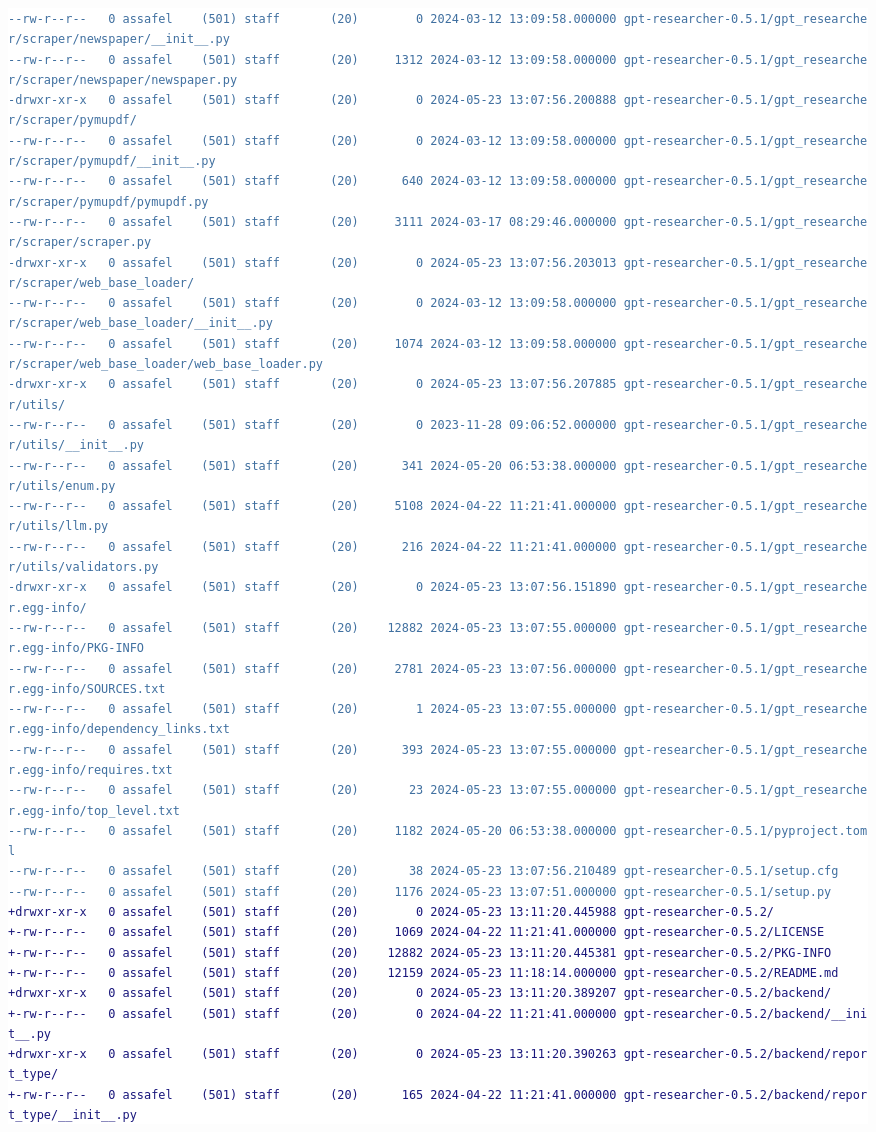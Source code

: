 ```diff
--rw-r--r--   0 assafel    (501) staff       (20)        0 2024-03-12 13:09:58.000000 gpt-researcher-0.5.1/gpt_researcher/scraper/newspaper/__init__.py
--rw-r--r--   0 assafel    (501) staff       (20)     1312 2024-03-12 13:09:58.000000 gpt-researcher-0.5.1/gpt_researcher/scraper/newspaper/newspaper.py
-drwxr-xr-x   0 assafel    (501) staff       (20)        0 2024-05-23 13:07:56.200888 gpt-researcher-0.5.1/gpt_researcher/scraper/pymupdf/
--rw-r--r--   0 assafel    (501) staff       (20)        0 2024-03-12 13:09:58.000000 gpt-researcher-0.5.1/gpt_researcher/scraper/pymupdf/__init__.py
--rw-r--r--   0 assafel    (501) staff       (20)      640 2024-03-12 13:09:58.000000 gpt-researcher-0.5.1/gpt_researcher/scraper/pymupdf/pymupdf.py
--rw-r--r--   0 assafel    (501) staff       (20)     3111 2024-03-17 08:29:46.000000 gpt-researcher-0.5.1/gpt_researcher/scraper/scraper.py
-drwxr-xr-x   0 assafel    (501) staff       (20)        0 2024-05-23 13:07:56.203013 gpt-researcher-0.5.1/gpt_researcher/scraper/web_base_loader/
--rw-r--r--   0 assafel    (501) staff       (20)        0 2024-03-12 13:09:58.000000 gpt-researcher-0.5.1/gpt_researcher/scraper/web_base_loader/__init__.py
--rw-r--r--   0 assafel    (501) staff       (20)     1074 2024-03-12 13:09:58.000000 gpt-researcher-0.5.1/gpt_researcher/scraper/web_base_loader/web_base_loader.py
-drwxr-xr-x   0 assafel    (501) staff       (20)        0 2024-05-23 13:07:56.207885 gpt-researcher-0.5.1/gpt_researcher/utils/
--rw-r--r--   0 assafel    (501) staff       (20)        0 2023-11-28 09:06:52.000000 gpt-researcher-0.5.1/gpt_researcher/utils/__init__.py
--rw-r--r--   0 assafel    (501) staff       (20)      341 2024-05-20 06:53:38.000000 gpt-researcher-0.5.1/gpt_researcher/utils/enum.py
--rw-r--r--   0 assafel    (501) staff       (20)     5108 2024-04-22 11:21:41.000000 gpt-researcher-0.5.1/gpt_researcher/utils/llm.py
--rw-r--r--   0 assafel    (501) staff       (20)      216 2024-04-22 11:21:41.000000 gpt-researcher-0.5.1/gpt_researcher/utils/validators.py
-drwxr-xr-x   0 assafel    (501) staff       (20)        0 2024-05-23 13:07:56.151890 gpt-researcher-0.5.1/gpt_researcher.egg-info/
--rw-r--r--   0 assafel    (501) staff       (20)    12882 2024-05-23 13:07:55.000000 gpt-researcher-0.5.1/gpt_researcher.egg-info/PKG-INFO
--rw-r--r--   0 assafel    (501) staff       (20)     2781 2024-05-23 13:07:56.000000 gpt-researcher-0.5.1/gpt_researcher.egg-info/SOURCES.txt
--rw-r--r--   0 assafel    (501) staff       (20)        1 2024-05-23 13:07:55.000000 gpt-researcher-0.5.1/gpt_researcher.egg-info/dependency_links.txt
--rw-r--r--   0 assafel    (501) staff       (20)      393 2024-05-23 13:07:55.000000 gpt-researcher-0.5.1/gpt_researcher.egg-info/requires.txt
--rw-r--r--   0 assafel    (501) staff       (20)       23 2024-05-23 13:07:55.000000 gpt-researcher-0.5.1/gpt_researcher.egg-info/top_level.txt
--rw-r--r--   0 assafel    (501) staff       (20)     1182 2024-05-20 06:53:38.000000 gpt-researcher-0.5.1/pyproject.toml
--rw-r--r--   0 assafel    (501) staff       (20)       38 2024-05-23 13:07:56.210489 gpt-researcher-0.5.1/setup.cfg
--rw-r--r--   0 assafel    (501) staff       (20)     1176 2024-05-23 13:07:51.000000 gpt-researcher-0.5.1/setup.py
+drwxr-xr-x   0 assafel    (501) staff       (20)        0 2024-05-23 13:11:20.445988 gpt-researcher-0.5.2/
+-rw-r--r--   0 assafel    (501) staff       (20)     1069 2024-04-22 11:21:41.000000 gpt-researcher-0.5.2/LICENSE
+-rw-r--r--   0 assafel    (501) staff       (20)    12882 2024-05-23 13:11:20.445381 gpt-researcher-0.5.2/PKG-INFO
+-rw-r--r--   0 assafel    (501) staff       (20)    12159 2024-05-23 11:18:14.000000 gpt-researcher-0.5.2/README.md
+drwxr-xr-x   0 assafel    (501) staff       (20)        0 2024-05-23 13:11:20.389207 gpt-researcher-0.5.2/backend/
+-rw-r--r--   0 assafel    (501) staff       (20)        0 2024-04-22 11:21:41.000000 gpt-researcher-0.5.2/backend/__init__.py
+drwxr-xr-x   0 assafel    (501) staff       (20)        0 2024-05-23 13:11:20.390263 gpt-researcher-0.5.2/backend/report_type/
+-rw-r--r--   0 assafel    (501) staff       (20)      165 2024-04-22 11:21:41.000000 gpt-researcher-0.5.2/backend/report_type/__init__.py
```